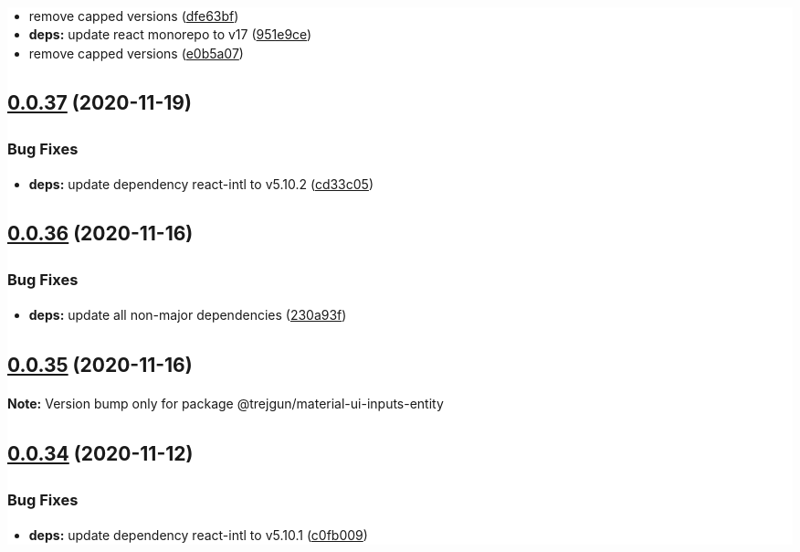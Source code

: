 * remove capped versions ([dfe63bf](https://github.com/memoryOS/material-ui/commit/dfe63bfee42a64545254560bc68bd0fe8b4bd7d1))
* **deps:** update react monorepo to v17 ([951e9ce](https://github.com/memoryOS/material-ui/commit/951e9ce6509c5e7437f28b7771d7db3851a48a20))
* remove capped versions ([e0b5a07](https://github.com/memoryOS/material-ui/commit/e0b5a0735a40813bc9f53a7ad0671813a53b91fa))





## [0.0.37](https://github.com/memoryOS/material-ui/compare/@trejgun/material-ui-inputs-entity@0.0.36...@trejgun/material-ui-inputs-entity@0.0.37) (2020-11-19)


### Bug Fixes

* **deps:** update dependency react-intl to v5.10.2 ([cd33c05](https://github.com/memoryOS/material-ui/commit/cd33c05b2ae3352718b81c77179a332811305c18))





## [0.0.36](https://github.com/memoryOS/material-ui/compare/@trejgun/material-ui-inputs-entity@0.0.35...@trejgun/material-ui-inputs-entity@0.0.36) (2020-11-16)


### Bug Fixes

* **deps:** update all non-major dependencies ([230a93f](https://github.com/memoryOS/material-ui/commit/230a93ffa01a09e2e0519d088abe3a7b4f227f08))





## [0.0.35](https://github.com/memoryOS/material-ui/compare/@trejgun/material-ui-inputs-entity@0.0.34...@trejgun/material-ui-inputs-entity@0.0.35) (2020-11-16)

**Note:** Version bump only for package @trejgun/material-ui-inputs-entity





## [0.0.34](https://github.com/memoryOS/material-ui/compare/@trejgun/material-ui-inputs-entity@0.0.33...@trejgun/material-ui-inputs-entity@0.0.34) (2020-11-12)


### Bug Fixes

* **deps:** update dependency react-intl to v5.10.1 ([c0fb009](https://github.com/memoryOS/material-ui/commit/c0fb00953777b58b34cacc49299cb1318a79ec70))
